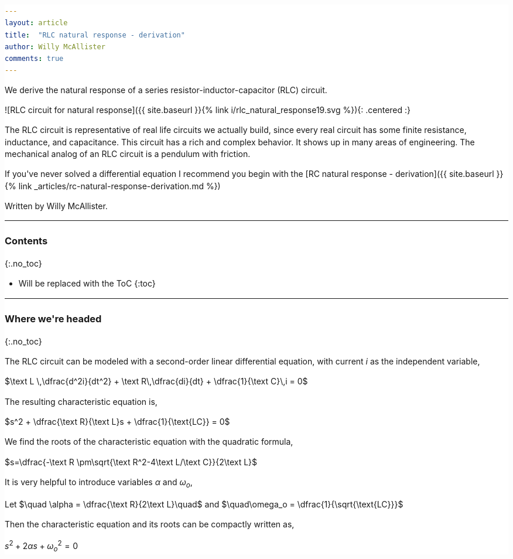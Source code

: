 ```yaml
---
layout: article
title:  "RLC natural response - derivation"
author: Willy McAllister
comments: true
---
```


We derive the natural response of a series resistor-inductor-capacitor $(\text{RLC})$ circuit.

![RLC circuit for natural response]({{ site.baseurl }}{% link i/rlc_natural_response19.svg %}){: .centered :}

The $\text{RLC}$ circuit is representative of real life circuits we actually build, since every real circuit has some finite resistance, inductance, and capacitance. This circuit has a rich and complex behavior. It shows up in many areas of engineering. The mechanical analog of an $\text{RLC}$ circuit is a pendulum with friction.

If you've never solved a differential equation I recommend you begin with the [RC natural response - derivation]({{ site.baseurl }}{% link _articles/rc-natural-response-derivation.md %})

Written by Willy McAllister.

----

### Contents
{:.no_toc}

* Will be replaced with the ToC
{:toc}

----

### Where we're headed 
{:.no_toc}
 
The $\text{RLC}$ circuit can be modeled with a second-order linear differential equation, with current $i$ as the independent variable,

$\text L \,\dfrac{d^2i}{dt^2} + \text R\,\dfrac{di}{dt} + \dfrac{1}{\text C}\,i = 0$

The resulting characteristic equation is,

$s^2 + \dfrac{\text R}{\text L}s + \dfrac{1}{\text{LC}} = 0$

We find the roots of the characteristic equation with the quadratic formula,

$s=\dfrac{-\text R \pm\sqrt{\text R^2-4\text L/\text C}}{2\text L}$

It is very helpful to introduce variables $\alpha$ and $\omega_o$,

Let $\quad \alpha = \dfrac{\text R}{2\text L}\quad$ and $\quad\omega_o = \dfrac{1}{\sqrt{\text{LC}}}$

Then the characteristic equation and its roots can be compactly written as,

$s^2 + 2\alpha s + \omega_o^2 = 0$
